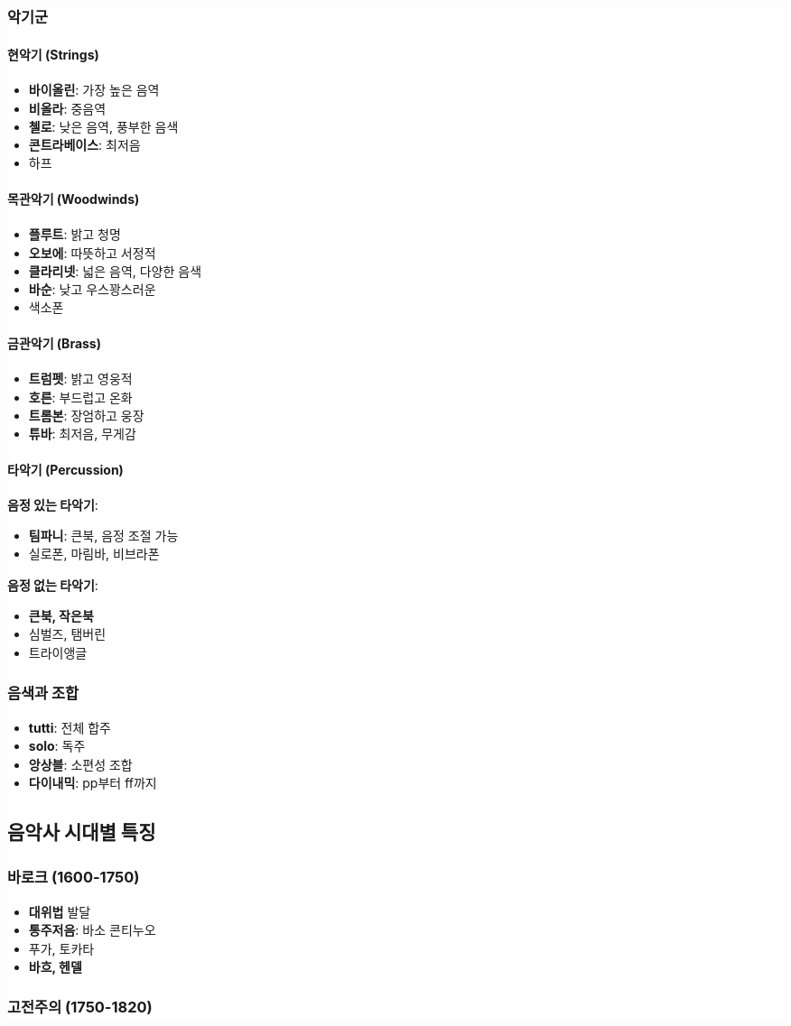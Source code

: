 ### 악기군

#### 현악기 (Strings)

- **바이올린**: 가장 높은 음역
- **비올라**: 중음역
- **첼로**: 낮은 음역, 풍부한 음색
- **콘트라베이스**: 최저음
- 하프

#### 목관악기 (Woodwinds)

- **플루트**: 밝고 청명
- **오보에**: 따뜻하고 서정적
- **클라리넷**: 넓은 음역, 다양한 음색
- **바순**: 낮고 우스꽝스러운
- 색소폰

#### 금관악기 (Brass)

- **트럼펫**: 밝고 영웅적
- **호른**: 부드럽고 온화
- **트롬본**: 장엄하고 웅장
- **튜바**: 최저음, 무게감

#### 타악기 (Percussion)

**음정 있는 타악기**:
- **팀파니**: 큰북, 음정 조절 가능
- 실로폰, 마림바, 비브라폰

**음정 없는 타악기**:
- **큰북, 작은북**
- 심벌즈, 탬버린
- 트라이앵글

### 음색과 조합

- **tutti**: 전체 합주
- **solo**: 독주
- **앙상블**: 소편성 조합
- **다이내믹**: pp부터 ff까지

## 음악사 시대별 특징

### 바로크 (1600-1750)

- **대위법** 발달
- **통주저음**: 바소 콘티누오
- 푸가, 토카타
- **바흐, 헨델**

### 고전주의 (1750-1820)
